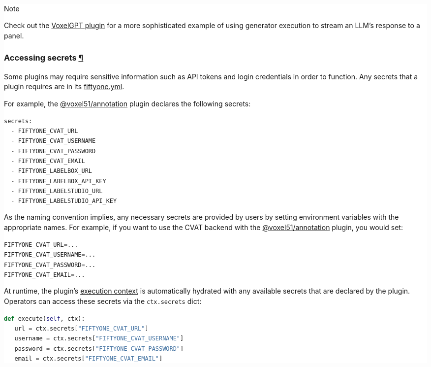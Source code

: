 ```python
```

Note

Check out the
[VoxelGPT plugin](https://github.com/voxel51/voxelgpt/blob/dfe23093485081fb889dbe18685587f4358a4438/__init__.py#L133)
for a more sophisticated example of using generator execution to stream an
LLM’s response to a panel.

### Accessing secrets [¶](\#accessing-secrets "Permalink to this headline")

Some plugins may require sensitive information such as API tokens and login
credentials in order to function. Any secrets that a plugin requires are
in its [fiftyone.yml](#plugin-fiftyone-yml).

For example, the
[@voxel51/annotation](https://github.com/voxel51/fiftyone-plugins/blob/main/plugins/annotation/fiftyone.yml)
plugin declares the following secrets:

```python
secrets:
  - FIFTYONE_CVAT_URL
  - FIFTYONE_CVAT_USERNAME
  - FIFTYONE_CVAT_PASSWORD
  - FIFTYONE_CVAT_EMAIL
  - FIFTYONE_LABELBOX_URL
  - FIFTYONE_LABELBOX_API_KEY
  - FIFTYONE_LABELSTUDIO_URL
  - FIFTYONE_LABELSTUDIO_API_KEY

```

As the naming convention implies, any necessary secrets are provided by users
by setting environment variables with the appropriate names. For example, if
you want to use the CVAT backend with the
[@voxel51/annotation](https://github.com/voxel51/fiftyone-plugins/blob/main/plugins/annotation/fiftyone.yml)
plugin, you would set:

```python
FIFTYONE_CVAT_URL=...
FIFTYONE_CVAT_USERNAME=...
FIFTYONE_CVAT_PASSWORD=...
FIFTYONE_CVAT_EMAIL=...

```

At runtime, the plugin’s [execution context](#operator-execution-context)
is automatically hydrated with any available secrets that are declared by the
plugin. Operators can access these secrets via the `ctx.secrets` dict:

```python
def execute(self, ctx):
   url = ctx.secrets["FIFTYONE_CVAT_URL"]
   username = ctx.secrets["FIFTYONE_CVAT_USERNAME"]
   password = ctx.secrets["FIFTYONE_CVAT_PASSWORD"]
   email = ctx.secrets["FIFTYONE_CVAT_EMAIL"]

```
